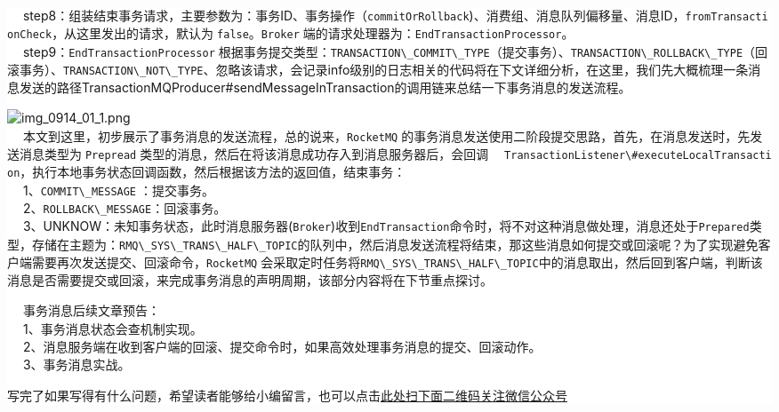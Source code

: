    step8：组装结束事务请求，主要参数为：事务ID、事务操作（`commitOrRollback`)、消费组、消息队列偏移量、消息ID，`fromTransactionCheck`，从这里发出的请求，默认为 `false`。`Broker` 端的请求处理器为：`EndTransactionProcessor`。  
   step9：`EndTransactionProcessor` 根据事务提交类型：`TRANSACTION\_COMMIT\_TYPE`（提交事务）、`TRANSACTION\_ROLLBACK\_TYPE`（回滚事务）、`TRANSACTION\_NOT\_TYPE`、忽略该请求，会记录info级别的日志相关的代码将在下文详细分析，在这里，我们先大概梳理一条消息发送的路径TransactionMQProducer\#sendMessageInTransaction的调用链来总结一下事务消息的发送流程。 
   
![img\_0914\_01\_1.png][img_0914_01_1.png]  
   本文到这里，初步展示了事务消息的发送流程，总的说来，`RocketMQ` 的事务消息发送使用二阶段提交思路，首先，在消息发送时，先发送消息类型为 `Prepread` 类型的消息，然后在将该消息成功存入到消息服务器后，会回调   `TransactionListener\#executeLocalTransaction`，执行本地事务状态回调函数，然后根据该方法的返回值，结束事务：  
   1、`COMMIT\_MESSAGE` ：提交事务。  
   2、`ROLLBACK\_MESSAGE`：回滚事务。  
   3、UNKNOW：未知事务状态，此时消息服务器(`Broker`)收到`EndTransaction`命令时，将不对这种消息做处理，消息还处于`Prepared`类型，存储在主题为：`RMQ\_SYS\_TRANS\_HALF\_TOPIC`的队列中，然后消息发送流程将结束，那这些消息如何提交或回滚呢？为了实现避免客户端需要再次发送提交、回滚命令，`RocketMQ` 会采取定时任务将`RMQ\_SYS\_TRANS\_HALF\_TOPIC`中的消息取出，然后回到客户端，判断该消息是否需要提交或回滚，来完成事务消息的声明周期，该部分内容将在下节重点探讨。

   事务消息后续文章预告：  
   1、事务消息状态会查机制实现。  
   2、消息服务端在收到客户端的回滚、提交命令时，如果高效处理事务消息的提交、回滚动作。  
   3、事务消息实战。


[RocketMQ_RocketMQ]: https://blog.csdn.net/prestigeding/article/details/81259646
[RocketMQ_RocketMQ 1]: https://blog.csdn.net/prestigeding/article/details/81263833
[RocketMQ_RocketMQ_----]: https://blog.csdn.net/prestigeding/article/details/81275892
[RocketMQ_-_Broker]: https://blog.csdn.net/prestigeding/article/details/81277067
[RocketMQ]: https://blog.csdn.net/prestigeding/article/details/81318980https://blog.csdn.net/prestigeding/article/details/81318980
[img_0914_01_1.png]: https://gitee.com/duchaochen/gongzhonghao/raw/master/个人博客文章/001-images/souyunku-web/2019/09/0914/01/21/img_0914_01_1.png
[img_0914_01_2.png]: https://gitee.com/duchaochen/gongzhonghao/raw/master/个人博客文章/001-images/souyunku-web/2019/09/0914/01/21/img_0914_01_2.png
[img_0914_01_3.png]: https://gitee.com/duchaochen/gongzhonghao/raw/master/个人博客文章/001-images/souyunku-web/2019/09/0914/01/21/img_0914_01_3.png


写完了如果写得有什么问题，希望读者能够给小编留言，也可以点击[此处扫下面二维码关注微信公众号](https://www.ycbbs.vip/?p=28 "此处扫下面二维码关注微信公众号")